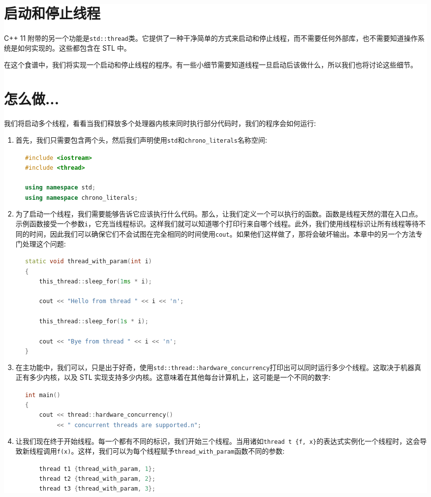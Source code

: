 # 启动和停止线程

C++ 11 附带的另一个功能是`std::thread`类。它提供了一种干净简单的方式来启动和停止线程，而不需要任何外部库，也不需要知道操作系统是如何实现的。这些都包含在 STL 中。

在这个食谱中，我们将实现一个启动和停止线程的程序。有一些小细节需要知道线程一旦启动后该做什么，所以我们也将讨论这些细节。

# 怎么做...

我们将启动多个线程，看看当我们释放多个处理器内核来同时执行部分代码时，我们的程序会如何运行:

1.  首先，我们只需要包含两个头，然后我们声明使用`std`和`chrono_literals`名称空间:

```cpp
      #include <iostream>
      #include <thread>      

      using namespace std;
      using namespace chrono_literals;
```

2.  为了启动一个线程，我们需要能够告诉它应该执行什么代码。那么，让我们定义一个可以执行的函数。函数是线程天然的潜在入口点。示例函数接受一个参数`i`，它充当线程标识。这样我们就可以知道哪个打印行来自哪个线程。此外，我们使用线程标识让所有线程等待不同的时间，因此我们可以确保它们不会试图在完全相同的时间使用`cout`。如果他们这样做了，那将会破坏输出。本章中的另一个方法专门处理这个问题:

```cpp
      static void thread_with_param(int i)
      {
          this_thread::sleep_for(1ms * i);

          cout << "Hello from thread " << i << 'n';

          this_thread::sleep_for(1s * i);

          cout << "Bye from thread " << i << 'n';
      }
```

3.  在主功能中，我们可以，只是出于好奇，使用`std::thread::hardware_concurrency`打印出可以同时运行多少个线程。这取决于机器真正有多少内核，以及 STL 实现支持多少内核。这意味着在其他每台计算机上，这可能是一个不同的数字:

```cpp
      int main()
      {
          cout << thread::hardware_concurrency()
               << " concurrent threads are supported.n";
```

4.  让我们现在终于开始线程。每一个都有不同的标识，我们开始三个线程。当用诸如`thread t {f, x}`的表达式实例化一个线程时，这会导致新线程调用`f(x)`。这样，我们可以为每个线程赋予`thread_with_param`函数不同的参数:

```cpp
          thread t1 {thread_with_param, 1};
          thread t2 {thread_with_param, 2};
          thread t3 {thread_with_param, 3};
```
